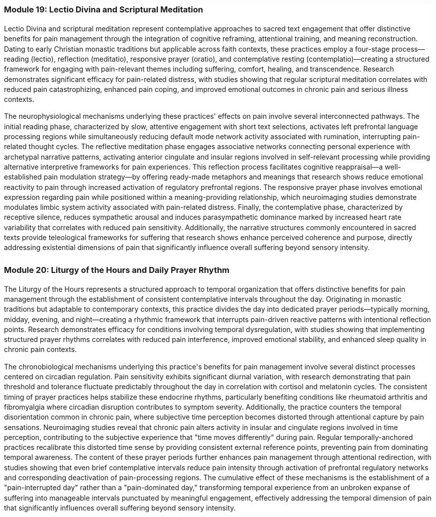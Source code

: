### Module 19: Lectio Divina and Scriptural Meditation

Lectio Divina and scriptural meditation represent contemplative approaches to sacred text engagement that offer distinctive benefits for pain management through the integration of cognitive reframing, attentional training, and meaning reconstruction. Dating to early Christian monastic traditions but applicable across faith contexts, these practices employ a four-stage process—reading (lectio), reflection (meditatio), responsive prayer (oratio), and contemplative resting (contemplatio)—creating a structured framework for engaging with pain-relevant themes including suffering, comfort, healing, and transcendence. Research demonstrates significant efficacy for pain-related distress, with studies showing that regular scriptural meditation correlates with reduced pain catastrophizing, enhanced pain coping, and improved emotional outcomes in chronic pain and serious illness contexts.

The neurophysiological mechanisms underlying these practices' effects on pain involve several interconnected pathways. The initial reading phase, characterized by slow, attentive engagement with short text selections, activates left prefrontal language processing regions while simultaneously reducing default mode network activity associated with rumination, interrupting pain-related thought cycles. The reflective meditation phase engages associative networks connecting personal experience with archetypal narrative patterns, activating anterior cingulate and insular regions involved in self-relevant processing while providing alternative interpretive frameworks for pain experiences. This reflection process facilitates cognitive reappraisal—a well-established pain modulation strategy—by offering ready-made metaphors and meanings that research shows reduce emotional reactivity to pain through increased activation of regulatory prefrontal regions. The responsive prayer phase involves emotional expression regarding pain while positioned within a meaning-providing relationship, which neuroimaging studies demonstrate modulates limbic system activity associated with pain-related distress. Finally, the contemplative phase, characterized by receptive silence, reduces sympathetic arousal and induces parasympathetic dominance marked by increased heart rate variability that correlates with reduced pain sensitivity. Additionally, the narrative structures commonly encountered in sacred texts provide teleological frameworks for suffering that research shows enhance perceived coherence and purpose, directly addressing existential dimensions of pain that significantly influence overall suffering beyond sensory intensity.

### Module 20: Liturgy of the Hours and Daily Prayer Rhythm

The Liturgy of the Hours represents a structured approach to temporal organization that offers distinctive benefits for pain management through the establishment of consistent contemplative intervals throughout the day. Originating in monastic traditions but adaptable to contemporary contexts, this practice divides the day into dedicated prayer periods—typically morning, midday, evening, and night—creating a rhythmic framework that interrupts pain-driven reactive patterns with intentional reflection points. Research demonstrates efficacy for conditions involving temporal dysregulation, with studies showing that implementing structured prayer rhythms correlates with reduced pain interference, improved emotional stability, and enhanced sleep quality in chronic pain contexts.

The chronobiological mechanisms underlying this practice's benefits for pain management involve several distinct processes centered on circadian regulation. Pain sensitivity exhibits significant diurnal variation, with research demonstrating that pain threshold and tolerance fluctuate predictably throughout the day in correlation with cortisol and melatonin cycles. The consistent timing of prayer practices helps stabilize these endocrine rhythms, particularly benefiting conditions like rheumatoid arthritis and fibromyalgia where circadian disruption contributes to symptom severity. Additionally, the practice counters the temporal disorientation common in chronic pain, where subjective time perception becomes distorted through attentional capture by pain sensations. Neuroimaging studies reveal that chronic pain alters activity in insular and cingulate regions involved in time perception, contributing to the subjective experience that "time moves differently" during pain. Regular temporally-anchored practices recalibrate this distorted time sense by providing consistent external reference points, preventing pain from dominating temporal awareness. The content of these prayer periods further enhances pain management through attentional redirection, with studies showing that even brief contemplative intervals reduce pain intensity through activation of prefrontal regulatory networks and corresponding deactivation of pain-processing regions. The cumulative effect of these mechanisms is the establishment of a "pain-interrupted day" rather than a "pain-dominated day," transforming temporal experience from an unbroken expanse of suffering into manageable intervals punctuated by meaningful engagement, effectively addressing the temporal dimension of pain that significantly influences overall suffering beyond sensory intensity.
